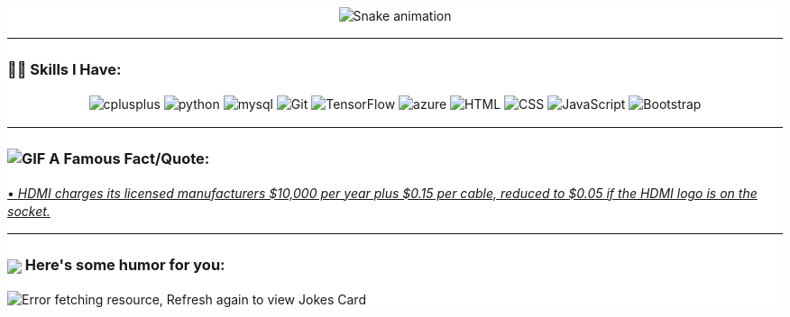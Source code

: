<p align="center">
  <img src="https://github.com/Platane/snk/raw/output/github-contribution-grid-snake.svg" alt="Snake animation" />
</p>

---
### 🧑‍💻 Skills I Have:

<p align="center">
  <img src="https://raw.githubusercontent.com/devicons/devicon/master/icons/cplusplus/cplusplus-original.svg" alt="cplusplus" width="55" height="55"/> 
  <img src="https://raw.githubusercontent.com/devicons/devicon/master/icons/python/python-original.svg" alt="python" width="55" height="55"/>
  <img src="https://www.vectorlogo.zone/logos/mysql/mysql-icon.svg" alt="mysql" width="45" height="55"/>
  <img src="https://www.vectorlogo.zone/logos/git-scm/git-scm-icon.svg" alt="Git" width="55" height="55"/>
  <img src="https://www.vectorlogo.zone/logos/tensorflow/tensorflow-icon.svg" alt="TensorFlow" width="55" height="55"/>
  <img src="https://www.vectorlogo.zone/logos/microsoft_azure/microsoft_azure-icon.svg" alt="azure" width="55" height="55"/>
  <img src="https://cdn.jsdelivr.net/gh/devicons/devicon/icons/html5/html5-original.svg" alt="HTML" width="55" height="55"/>
  <img src="https://cdn.jsdelivr.net/gh/devicons/devicon/icons/css3/css3-original.svg" alt="CSS" width="55" height="55"/>
  <img src="https://cdn.jsdelivr.net/gh/devicons/devicon/icons/javascript/javascript-original.svg" alt="JavaScript" width="55" height="55"/>
  <img src="https://getbootstrap.com/docs/5.0/assets/brand/bootstrap-logo.svg" alt="Bootstrap" width="55" height="55"/>
</p>

---
### <img alt="GIF" src="https://github.com/TheDudeThatCode/TheDudeThatCode/blob/master/Assets/hmm.gif" width="20" /> A Famous Fact/Quote:
<a href="https://github.com/marketplace/actions/quote-readme">

• <i>HDMI charges its licensed manufacturers $10,000 per year plus $0.15 per cable, reduced to $0.05 if the HDMI logo is on the socket.</i>

</a>

---
### <img align ='center' src='https://media2.giphy.com/media/UQDSBzfyiBKvgFcSTw/giphy.gif?cid=ecf05e47p3cd513axbek3f56ti3jzizq8hincw20jauyyfyw&rid=giphy.gif' width ='29' /> Here's some humor for you:
<img src="https://readme-jokes.vercel.app/api" alt="Error fetching resource, Refresh again to view Jokes Card" width='11000' />
